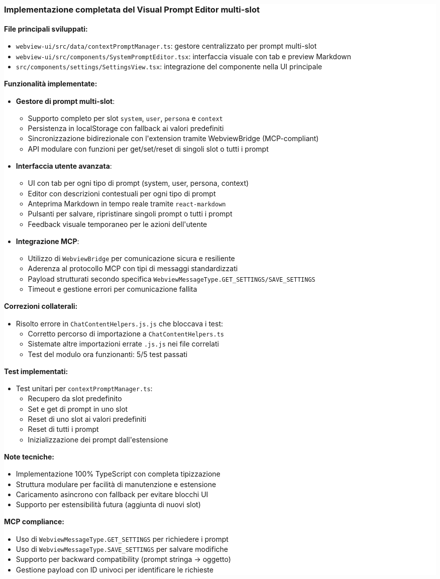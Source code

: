 ### Implementazione completata del Visual Prompt Editor multi-slot

**File principali sviluppati:**
- `webview-ui/src/data/contextPromptManager.ts`: gestore centralizzato per prompt multi-slot
- `webview-ui/src/components/SystemPromptEditor.tsx`: interfaccia visuale con tab e preview Markdown
- `src/components/settings/SettingsView.tsx`: integrazione del componente nella UI principale

**Funzionalità implementate:**
- **Gestore di prompt multi-slot**:
  - Supporto completo per slot `system`, `user`, `persona` e `context`
  - Persistenza in localStorage con fallback ai valori predefiniti
  - Sincronizzazione bidirezionale con l'extension tramite WebviewBridge (MCP-compliant)
  - API modulare con funzioni per get/set/reset di singoli slot o tutti i prompt

- **Interfaccia utente avanzata**:
  - UI con tab per ogni tipo di prompt (system, user, persona, context)
  - Editor con descrizioni contestuali per ogni tipo di prompt
  - Anteprima Markdown in tempo reale tramite `react-markdown`
  - Pulsanti per salvare, ripristinare singoli prompt o tutti i prompt
  - Feedback visuale temporaneo per le azioni dell'utente

- **Integrazione MCP**:
  - Utilizzo di `WebviewBridge` per comunicazione sicura e resiliente
  - Aderenza al protocollo MCP con tipi di messaggi standardizzati
  - Payload strutturati secondo specifica `WebviewMessageType.GET_SETTINGS/SAVE_SETTINGS`
  - Timeout e gestione errori per comunicazione fallita

**Correzioni collaterali:**
- Risolto errore in `ChatContentHelpers.js.js` che bloccava i test:
  - Corretto percorso di importazione a `ChatContentHelpers.ts`
  - Sistemate altre importazioni errate `.js.js` nei file correlati
  - Test del modulo ora funzionanti: 5/5 test passati

**Test implementati:**
- Test unitari per `contextPromptManager.ts`:
  - Recupero da slot predefinito
  - Set e get di prompt in uno slot
  - Reset di uno slot ai valori predefiniti
  - Reset di tutti i prompt
  - Inizializzazione dei prompt dall'estensione

**Note tecniche:**
- Implementazione 100% TypeScript con completa tipizzazione
- Struttura modulare per facilità di manutenzione e estensione
- Caricamento asincrono con fallback per evitare blocchi UI
- Supporto per estensibilità futura (aggiunta di nuovi slot)

**MCP compliance:**
- Uso di `WebviewMessageType.GET_SETTINGS` per richiedere i prompt
- Uso di `WebviewMessageType.SAVE_SETTINGS` per salvare modifiche
- Supporto per backward compatibility (prompt stringa → oggetto)
- Gestione payload con ID univoci per identificare le richieste
